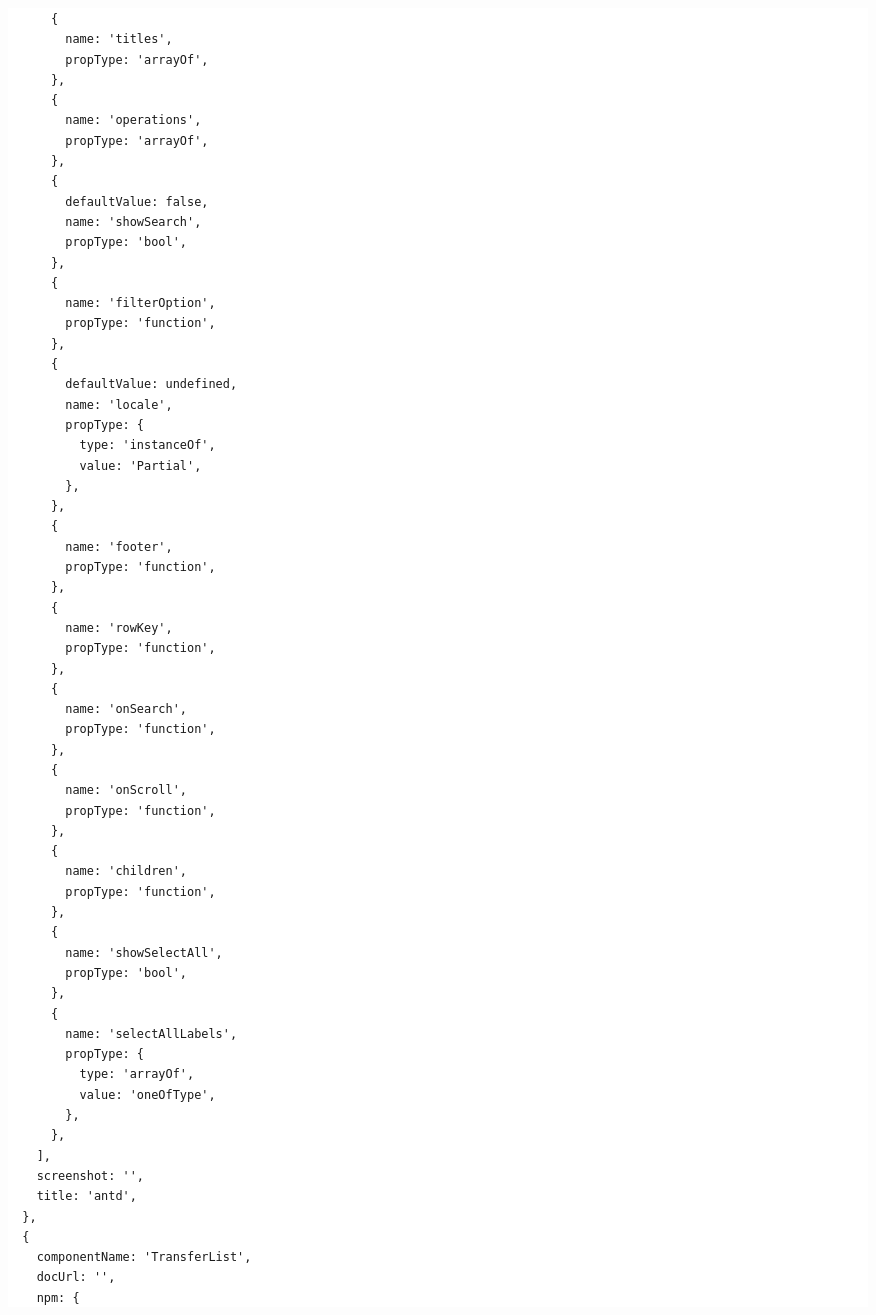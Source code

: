           {
            name: 'titles',
            propType: 'arrayOf',
          },
          {
            name: 'operations',
            propType: 'arrayOf',
          },
          {
            defaultValue: false,
            name: 'showSearch',
            propType: 'bool',
          },
          {
            name: 'filterOption',
            propType: 'function',
          },
          {
            defaultValue: undefined,
            name: 'locale',
            propType: {
              type: 'instanceOf',
              value: 'Partial',
            },
          },
          {
            name: 'footer',
            propType: 'function',
          },
          {
            name: 'rowKey',
            propType: 'function',
          },
          {
            name: 'onSearch',
            propType: 'function',
          },
          {
            name: 'onScroll',
            propType: 'function',
          },
          {
            name: 'children',
            propType: 'function',
          },
          {
            name: 'showSelectAll',
            propType: 'bool',
          },
          {
            name: 'selectAllLabels',
            propType: {
              type: 'arrayOf',
              value: 'oneOfType',
            },
          },
        ],
        screenshot: '',
        title: 'antd',
      },
      {
        componentName: 'TransferList',
        docUrl: '',
        npm: {